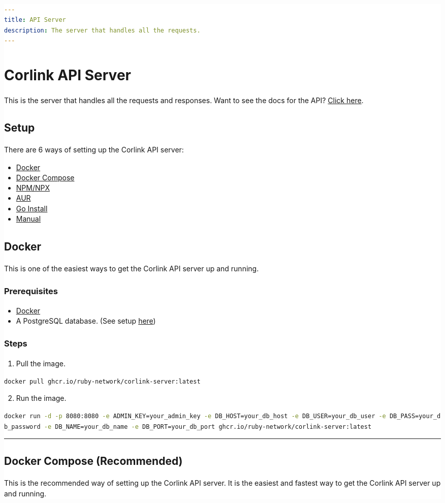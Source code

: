 ```yaml
---
title: API Server
description: The server that handles all the requests.
---
```


# Corlink API Server

This is the server that handles all the requests and responses. Want to see the docs for the API? [Click here](/).

## Setup

There are 6 ways of setting up the Corlink API server:

- [Docker](#docker)
- [Docker Compose](#docker-compose-recommended)
- [NPM/NPX](#npmnpx)
- [AUR](#aur)
- [Go Install](#go-install)
- [Manual](#manual)

## Docker 

This is one of the easiest ways to get the Corlink API server up and running.

### Prerequisites

- [Docker](https://docs.docker.com/get-docker/)
- A PostgreSQL database. (See setup [here](./5.database.md))

### Steps

1. Pull the image.

```bash
docker pull ghcr.io/ruby-network/corlink-server:latest
```

2. Run the image.

```bash
docker run -d -p 8080:8080 -e ADMIN_KEY=your_admin_key -e DB_HOST=your_db_host -e DB_USER=your_db_user -e DB_PASS=your_db_password -e DB_NAME=your_db_name -e DB_PORT=your_db_port ghcr.io/ruby-network/corlink-server:latest
```
---

## Docker Compose (Recommended)

This is the recommended way of setting up the Corlink API server. It is the easiest and fastest way to get the Corlink API server up and running.
